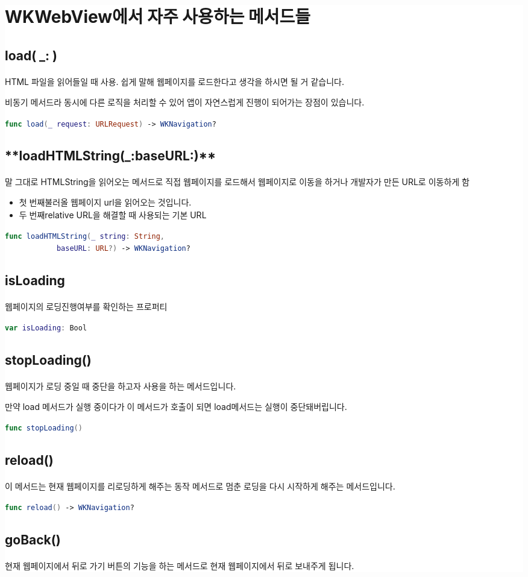 # WKWebView에서 자주 사용하는 메서드들

## load( \_: )

HTML 파일을 읽어들일 때 사용. 쉽게 말해 웹페이지를 로드한다고 생각을 하시면 될 거 같습니다.

비동기 메서드라 동시에 다른 로직을 처리할 수 있어 앱이 자연스럽게 진행이 되어가는 장점이 있습니다.

```swift
func load(_ request: URLRequest) -> WKNavigation?
```

## \***\*loadHTMLString(\_:baseURL:)\*\***

말 그대로 HTMLString을 읽어오는 메서드로 직접 웹페이지를 로드해서 웹페이지로 이동을 하거나 개발자가 만든 URL로 이동하게 함

- 첫 번째불러올 웹페이지 url을 읽어오는 것입니다.
- 두 번째relative URL을 해결할 때 사용되는 기본 URL

```swift
func loadHTMLString(_ string: String,
            baseURL: URL?) -> WKNavigation?
```

## isLoading

웹페이지의 로딩진행여부를 확인하는 프로퍼티

```swift
var isLoading: Bool
```

## stopLoading()

웹페이지가 로딩 중일 때 중단을 하고자 사용을 하는 메서드입니다.

만약 load 메서드가 실행 중이다가 이 메서드가 호출이 되면 load메서드는 실행이 중단돼버립니다.

```swift
func stopLoading()
```

## reload()

이 메서드는 현재 웹페이지를 리로딩하게 해주는 동작 메서드로 멈춘 로딩을 다시 시작하게 해주는 메서드입니다.

```swift
func reload() -> WKNavigation?
```

## goBack()

현재 웹페이지에서 뒤로 가기 버튼의 기능을 하는 메서드로 현재 웹페이지에서 뒤로 보내주게 됩니다.
